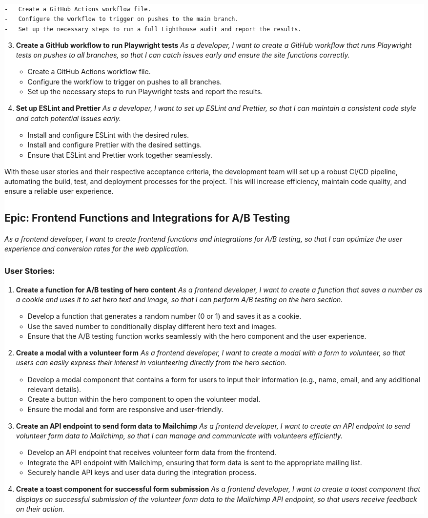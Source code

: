     -   Create a GitHub Actions workflow file.
    -   Configure the workflow to trigger on pushes to the main branch.
    -   Set up the necessary steps to run a full Lighthouse audit and report the results.
3.  **Create a GitHub workflow to run Playwright tests** _As a developer, I want to create a GitHub workflow that runs Playwright tests on pushes to all branches, so that I can catch issues early and ensure the site functions correctly._
    
    -   Create a GitHub Actions workflow file.
    -   Configure the workflow to trigger on pushes to all branches.
    -   Set up the necessary steps to run Playwright tests and report the results.
4.  **Set up ESLint and Prettier** _As a developer, I want to set up ESLint and Prettier, so that I can maintain a consistent code style and catch potential issues early._
    
    -   Install and configure ESLint with the desired rules.
    -   Install and configure Prettier with the desired settings.
    -   Ensure that ESLint and Prettier work together seamlessly.

With these user stories and their respective acceptance criteria, the development team will set up a robust CI/CD pipeline, automating the build, test, and deployment processes for the project. This will increase efficiency, maintain code quality, and ensure a reliable user experience.


##   Epic: Frontend Functions and Integrations for A/B Testing

_As a frontend developer, I want to create frontend functions and integrations for A/B testing, so that I can optimize the user experience and conversion rates for the web application._

### User Stories:

1.  **Create a function for A/B testing of hero content** _As a frontend developer, I want to create a function that saves a number as a cookie and uses it to set hero text and image, so that I can perform A/B testing on the hero section._
    
    -   Develop a function that generates a random number (0 or 1) and saves it as a cookie.
    -   Use the saved number to conditionally display different hero text and images.
    -   Ensure that the A/B testing function works seamlessly with the hero component and the user experience.
2.  **Create a modal with a volunteer form** _As a frontend developer, I want to create a modal with a form to volunteer, so that users can easily express their interest in volunteering directly from the hero section._
    
    -   Develop a modal component that contains a form for users to input their information (e.g., name, email, and any additional relevant details).
    -   Create a button within the hero component to open the volunteer modal.
    -   Ensure the modal and form are responsive and user-friendly.
3.  **Create an API endpoint to send form data to Mailchimp** _As a frontend developer, I want to create an API endpoint to send volunteer form data to Mailchimp, so that I can manage and communicate with volunteers efficiently._
    
    -   Develop an API endpoint that receives volunteer form data from the frontend.
    -   Integrate the API endpoint with Mailchimp, ensuring that form data is sent to the appropriate mailing list.
    -   Securely handle API keys and user data during the integration process.
4.  **Create a toast component for successful form submission** _As a frontend developer, I want to create a toast component that displays on successful submission of the volunteer form data to the Mailchimp API endpoint, so that users receive feedback on their action._
    